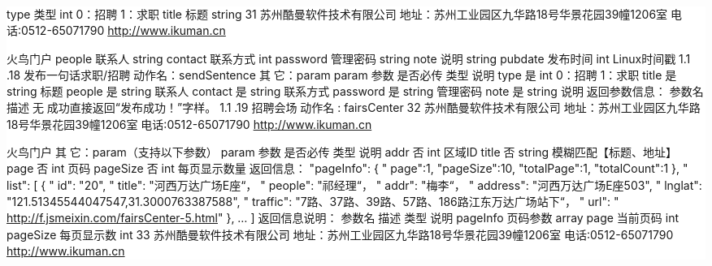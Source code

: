 type 类型 int 0：招聘 1：求职
title 标题 string
31 苏州酷曼软件技术有限公司 地址：苏州工业园区九华路18号华景花园39幢1206室 电话:0512-65071790 http://www.ikuman.cn

火鸟门户
people 联系人 string
contact 联系方式 int
password 管理密码 string
note 说明 string
pubdate 发布时间 int Linux时间戳
1.1 .18 发布一句话求职/招聘
动作名：sendSentence
其 它：param
param 参数 是否必传 类型 说明
type 是 int 0：招聘 1：求职
title 是 string 标题
people 是 string 联系人
contact 是 string 联系方式
password 是 string 管理密码
note 是 string 说明
返回参数信息：
参数名 描述
无 成功直接返回“发布成功！”字样。
1.1 .19 招聘会场
动作名 : fairsCenter
32 苏州酷曼软件技术有限公司 地址：苏州工业园区九华路18号华景花园39幢1206室 电话:0512-65071790 http://www.ikuman.cn

火鸟门户
其 它：param（支持以下参数）
param 参数 是否必传 类型 说明
addr 否 int 区域ID
title 否 string 模糊匹配【标题、地址】
page 否 int 页码
pageSize 否 int 每页显示数量
返回信息：
"pageInfo": {
" page":1,
"pageSize":10,
"totalPage":1,
"totalCount":1
},
" list": [
{
" id": "20",
" title": "河西万达广场E座“，
" people": "祁经理“，
" addr": "梅李“，
" address": "河西万达广场E座503",
" lnglat": "121.51345544047547,31.3000763387588",
" traffic": "7路、37路、39路、57路、186路江东万达广场站下“，
" url": " http://f.jsmeixin.com/fairsCenter-5.html"
},
…
]
返回信息说明：
参数名 描述 类型 说明
pageInfo 页码参数 array
page 当前页码 int
pageSize 每页显示数 int
33 苏州酷曼软件技术有限公司 地址：苏州工业园区九华路18号华景花园39幢1206室 电话:0512-65071790 http://www.ikuman.cn
